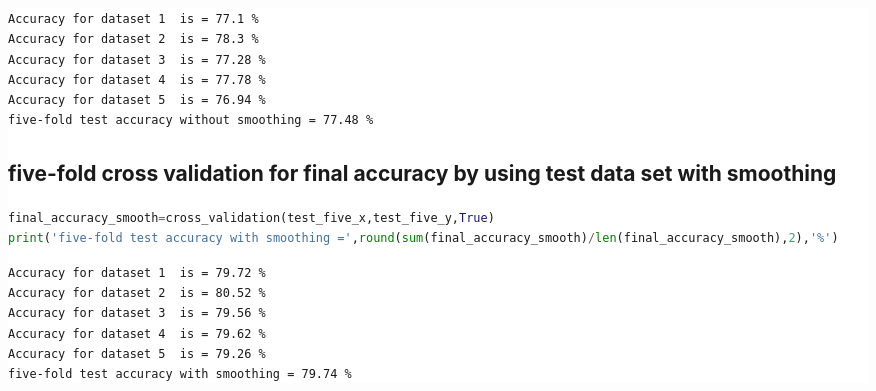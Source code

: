     Accuracy for dataset 1  is = 77.1 %
    Accuracy for dataset 2  is = 78.3 %
    Accuracy for dataset 3  is = 77.28 %
    Accuracy for dataset 4  is = 77.78 %
    Accuracy for dataset 5  is = 76.94 %
    five-fold test accuracy without smoothing = 77.48 %
    

## five-fold cross validation for final accuracy by using test data set with smoothing


```python
final_accuracy_smooth=cross_validation(test_five_x,test_five_y,True)
print('five-fold test accuracy with smoothing =',round(sum(final_accuracy_smooth)/len(final_accuracy_smooth),2),'%')
```

    Accuracy for dataset 1  is = 79.72 %
    Accuracy for dataset 2  is = 80.52 %
    Accuracy for dataset 3  is = 79.56 %
    Accuracy for dataset 4  is = 79.62 %
    Accuracy for dataset 5  is = 79.26 %
    five-fold test accuracy with smoothing = 79.74 %
    


```python

```

